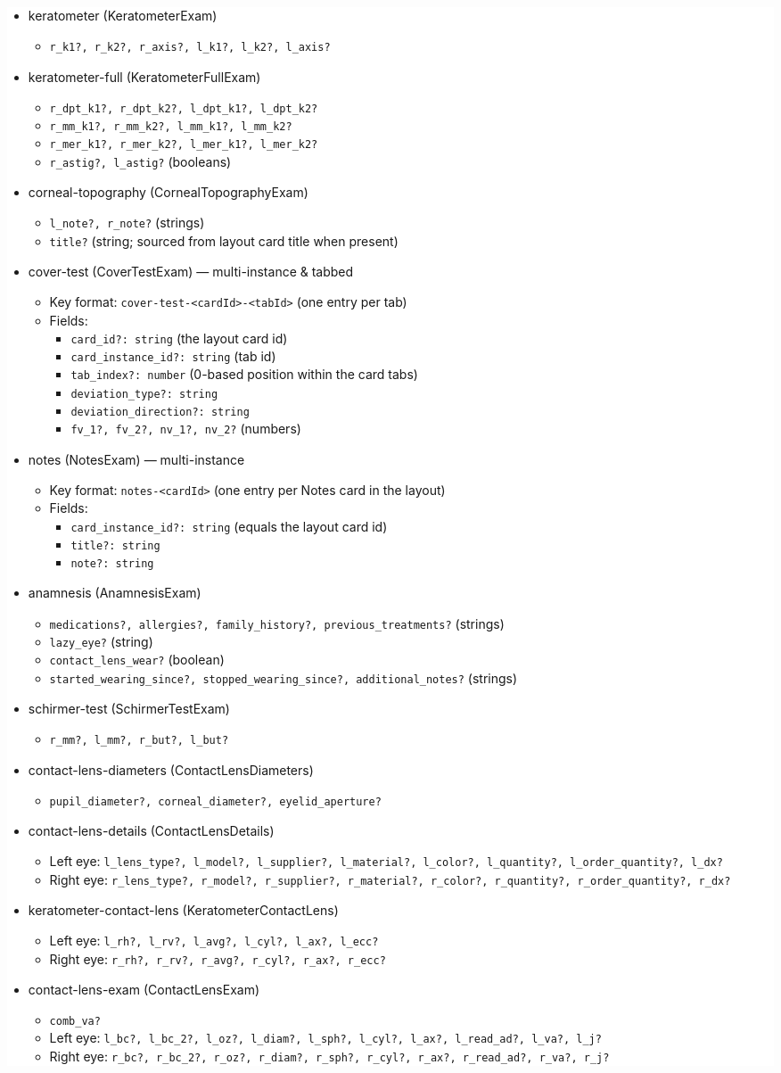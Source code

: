 - keratometer (KeratometerExam)
  - `r_k1?, r_k2?, r_axis?, l_k1?, l_k2?, l_axis?`

- keratometer-full (KeratometerFullExam)
  - `r_dpt_k1?, r_dpt_k2?, l_dpt_k1?, l_dpt_k2?`
  - `r_mm_k1?, r_mm_k2?, l_mm_k1?, l_mm_k2?`
  - `r_mer_k1?, r_mer_k2?, l_mer_k1?, l_mer_k2?`
  - `r_astig?, l_astig?` (booleans)

- corneal-topography (CornealTopographyExam)
  - `l_note?, r_note?` (strings)
  - `title?` (string; sourced from layout card title when present)

- cover-test (CoverTestExam) — multi-instance & tabbed
  - Key format: `cover-test-<cardId>-<tabId>` (one entry per tab)
  - Fields:
    - `card_id?: string` (the layout card id)
    - `card_instance_id?: string` (tab id)
    - `tab_index?: number` (0-based position within the card tabs)
    - `deviation_type?: string`
    - `deviation_direction?: string`
    - `fv_1?, fv_2?, nv_1?, nv_2?` (numbers)

- notes (NotesExam) — multi-instance
  - Key format: `notes-<cardId>` (one entry per Notes card in the layout)
  - Fields:
    - `card_instance_id?: string` (equals the layout card id)
    - `title?: string`
    - `note?: string`

- anamnesis (AnamnesisExam)
  - `medications?, allergies?, family_history?, previous_treatments?` (strings)
  - `lazy_eye?` (string)
  - `contact_lens_wear?` (boolean)
  - `started_wearing_since?, stopped_wearing_since?, additional_notes?` (strings)

- schirmer-test (SchirmerTestExam)
  - `r_mm?, l_mm?, r_but?, l_but?`

- contact-lens-diameters (ContactLensDiameters)
  - `pupil_diameter?, corneal_diameter?, eyelid_aperture?`

- contact-lens-details (ContactLensDetails)
  - Left eye: `l_lens_type?, l_model?, l_supplier?, l_material?, l_color?, l_quantity?, l_order_quantity?, l_dx?`
  - Right eye: `r_lens_type?, r_model?, r_supplier?, r_material?, r_color?, r_quantity?, r_order_quantity?, r_dx?`

- keratometer-contact-lens (KeratometerContactLens)
  - Left eye: `l_rh?, l_rv?, l_avg?, l_cyl?, l_ax?, l_ecc?`
  - Right eye: `r_rh?, r_rv?, r_avg?, r_cyl?, r_ax?, r_ecc?`

- contact-lens-exam (ContactLensExam)
  - `comb_va?`
  - Left eye: `l_bc?, l_bc_2?, l_oz?, l_diam?, l_sph?, l_cyl?, l_ax?, l_read_ad?, l_va?, l_j?`
  - Right eye: `r_bc?, r_bc_2?, r_oz?, r_diam?, r_sph?, r_cyl?, r_ax?, r_read_ad?, r_va?, r_j?`
